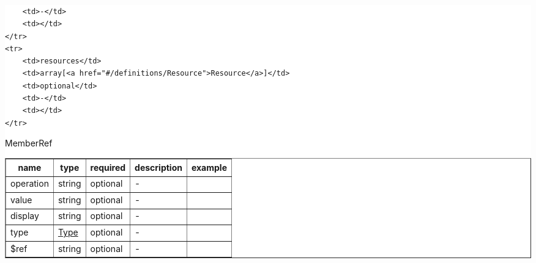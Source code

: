         <td>-</td>
        <td></td>
    </tr>
    <tr>
        <td>resources</td>
        <td>array[<a href="#/definitions/Resource">Resource</a>]</td>
        <td>optional</td>
        <td>-</td>
        <td></td>
    </tr>
</table>

<a name="/definitions/MemberRef">MemberRef</a>

<table border="1">
    <tr>
        <th>name</th>
        <th>type</th>
        <th>required</th>
        <th>description</th>
        <th>example</th>
    </tr>
    <tr>
        <td>operation</td>
        <td> string </td>
        <td>optional</td>
        <td>-</td>
        <td></td>
    </tr>
    <tr>
        <td>value</td>
        <td> string </td>
        <td>optional</td>
        <td>-</td>
        <td></td>
    </tr>
    <tr>
        <td>display</td>
        <td> string </td>
        <td>optional</td>
        <td>-</td>
        <td></td>
    </tr>
    <tr>
        <td>type</td>
        <td> <a href="#/definitions/Type">Type</a> </td>
        <td>optional</td>
        <td>-</td>
        <td></td>
    </tr>
    <tr>
        <td>$ref</td>
        <td> string </td>
        <td>optional</td>
        <td>-</td>
        <td></td>
    </tr>
</table>
